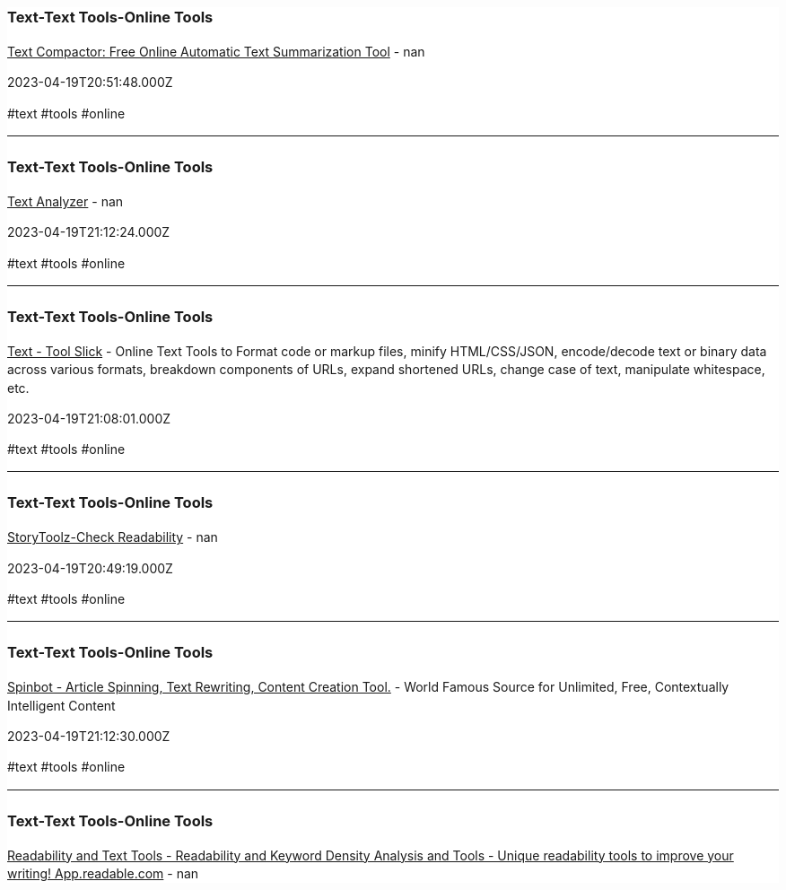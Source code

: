 ### Text-Text Tools-Online Tools

[Text Compactor: Free Online Automatic Text Summarization Tool](https://www.textcompactor.com) - nan

2023-04-19T20:51:48.000Z

#text #tools #online

---

### Text-Text Tools-Online Tools

[Text Analyzer](https://gardensnake.github.io/textanalyzer.html) - nan

2023-04-19T21:12:24.000Z

#text #tools #online

---

### Text-Text Tools-Online Tools

[Text - Tool Slick](https://toolslick.com/text) - Online Text Tools to Format code or markup files, minify HTML/CSS/JSON, encode/decode text or binary data across various formats, breakdown components of URLs, expand shortened URLs, change case of text, manipulate whitespace, etc.

2023-04-19T21:08:01.000Z

#text #tools #online

---

### Text-Text Tools-Online Tools

[StoryToolz-Check Readability](https://storytoolz.com/readability) - nan

2023-04-19T20:49:19.000Z

#text #tools #online

---

### Text-Text Tools-Online Tools

[Spinbot - Article Spinning, Text Rewriting, Content Creation Tool.](https://spinbot.com) - World Famous Source for Unlimited, Free, Contextually Intelligent Content

2023-04-19T21:12:30.000Z

#text #tools #online

---

### Text-Text Tools-Online Tools

[Readability and Text Tools - Readability and Keyword Density Analysis and Tools - Unique readability tools to improve your writing! App.readable.com](https://app.readable.com/tools/free) - nan
